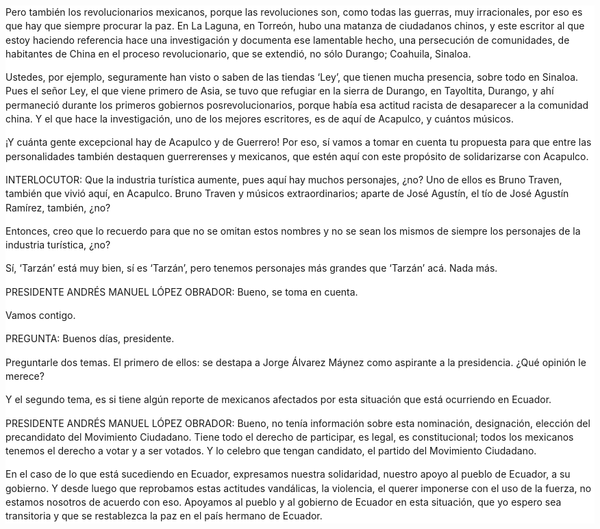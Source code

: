 Pero también los revolucionarios mexicanos, porque las revoluciones son, como
todas las guerras, muy irracionales, por eso es que hay que siempre procurar
la paz. En La Laguna, en Torreón, hubo una matanza de ciudadanos chinos, y
este escritor al que estoy haciendo referencia hace una investigación y
documenta ese lamentable hecho, una persecución de comunidades, de habitantes
de China en el proceso revolucionario, que se extendió, no sólo Durango;
Coahuila, Sinaloa.

Ustedes, por ejemplo, seguramente han visto o saben de las tiendas ‘Ley’, que
tienen mucha presencia, sobre todo en Sinaloa. Pues el señor Ley, el que viene
primero de Asia, se tuvo que refugiar en la sierra de Durango, en Tayoltita,
Durango, y ahí permaneció durante los primeros gobiernos posrevolucionarios,
porque había esa actitud racista de desaparecer a la comunidad china. Y el que
hace la investigación, uno de los mejores escritores, es de aquí de Acapulco,
y cuántos músicos.

¡Y cuánta gente excepcional hay de Acapulco y de Guerrero! Por eso, sí vamos a
tomar en cuenta tu propuesta para que entre las personalidades también
destaquen guerrerenses y mexicanos, que estén aquí con este propósito de
solidarizarse con Acapulco.

INTERLOCUTOR: Que la industria turística aumente, pues aquí hay muchos
personajes, ¿no? Uno de ellos es Bruno Traven, también que vivió aquí, en
Acapulco. Bruno Traven y músicos extraordinarios; aparte de José Agustín, el
tío de José Agustín Ramírez, también, ¿no?

Entonces, creo que lo recuerdo para que no se omitan estos nombres y no se
sean los mismos de siempre los personajes de la industria turística, ¿no?

Sí, ‘Tarzán’ está muy bien, sí es ‘Tarzán’, pero tenemos personajes más
grandes que ‘Tarzán’ acá. Nada más.

PRESIDENTE ANDRÉS MANUEL LÓPEZ OBRADOR: Bueno, se toma en cuenta.

Vamos contigo.

PREGUNTA: Buenos días, presidente.

Preguntarle dos temas. El primero de ellos: se destapa a Jorge Álvarez Máynez
como aspirante a la presidencia. ¿Qué opinión le merece?

Y el segundo tema, es si tiene algún reporte de mexicanos afectados por esta
situación que está ocurriendo en Ecuador.

PRESIDENTE ANDRÉS MANUEL LÓPEZ OBRADOR: Bueno, no tenía información sobre esta
nominación, designación, elección del precandidato del Movimiento Ciudadano.
Tiene todo el derecho de participar, es legal, es constitucional; todos los
mexicanos tenemos el derecho a votar y a ser votados. Y lo celebro que tengan
candidato, el partido del Movimiento Ciudadano.

En el caso de lo que está sucediendo en Ecuador, expresamos nuestra
solidaridad, nuestro apoyo al pueblo de Ecuador, a su gobierno. Y desde luego
que reprobamos estas actitudes vandálicas, la violencia, el querer imponerse
con el uso de la fuerza, no estamos nosotros de acuerdo con eso. Apoyamos al
pueblo y al gobierno de Ecuador en esta situación, que yo espero sea
transitoria y que se restablezca la paz en el país hermano de Ecuador.
